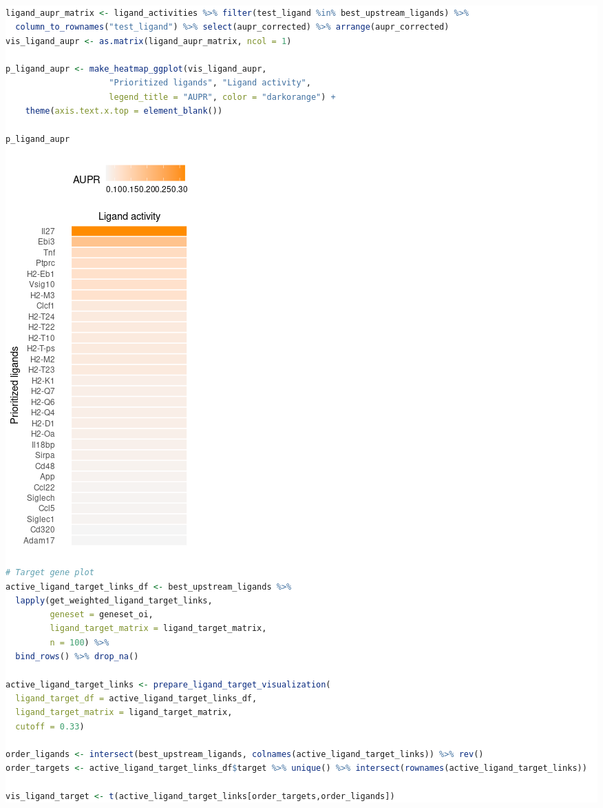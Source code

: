 ``` r
ligand_aupr_matrix <- ligand_activities %>% filter(test_ligand %in% best_upstream_ligands) %>%
  column_to_rownames("test_ligand") %>% select(aupr_corrected) %>% arrange(aupr_corrected)
vis_ligand_aupr <- as.matrix(ligand_aupr_matrix, ncol = 1) 

p_ligand_aupr <- make_heatmap_ggplot(vis_ligand_aupr,
                     "Prioritized ligands", "Ligand activity", 
                     legend_title = "AUPR", color = "darkorange") + 
    theme(axis.text.x.top = element_blank())

p_ligand_aupr
```

![](seurat_steps_files/figure-gfm/unnamed-chunk-21-1.png)

``` r
# Target gene plot
active_ligand_target_links_df <- best_upstream_ligands %>%
  lapply(get_weighted_ligand_target_links,
         geneset = geneset_oi,
         ligand_target_matrix = ligand_target_matrix,
         n = 100) %>%
  bind_rows() %>% drop_na()

active_ligand_target_links <- prepare_ligand_target_visualization(
  ligand_target_df = active_ligand_target_links_df,
  ligand_target_matrix = ligand_target_matrix,
  cutoff = 0.33) 

order_ligands <- intersect(best_upstream_ligands, colnames(active_ligand_target_links)) %>% rev()
order_targets <- active_ligand_target_links_df$target %>% unique() %>% intersect(rownames(active_ligand_target_links))

vis_ligand_target <- t(active_ligand_target_links[order_targets,order_ligands])

```